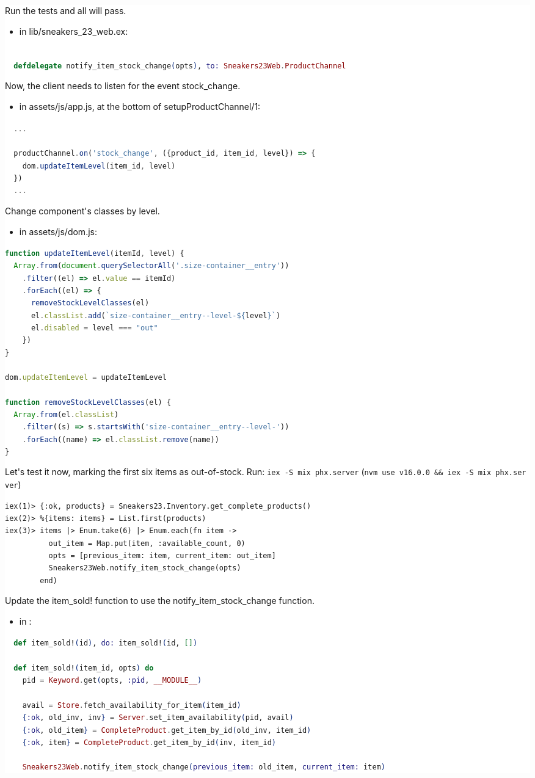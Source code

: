 
Run the tests and all will pass.

- in lib/sneakers_23_web.ex:
```elixir

  defdelegate notify_item_stock_change(opts), to: Sneakers23Web.ProductChannel
```

Now, the client needs to listen for the event stock_change.
- in assets/js/app.js, at the bottom of setupProductChannel/1:
```javascript
  ...

  productChannel.on('stock_change', ({product_id, item_id, level}) => {
    dom.updateItemLevel(item_id, level)
  })
  ...
```

Change component's classes by level.
- in assets/js/dom.js:
```javascript
function updateItemLevel(itemId, level) {
  Array.from(document.querySelectorAll('.size-container__entry'))
    .filter((el) => el.value == itemId)
    .forEach((el) => {
      removeStockLevelClasses(el)
      el.classList.add(`size-container__entry--level-${level}`)
      el.disabled = level === "out"
    })
}

dom.updateItemLevel = updateItemLevel

function removeStockLevelClasses(el) {
  Array.from(el.classList)
    .filter((s) => s.startsWith('size-container__entry--level-'))
    .forEach((name) => el.classList.remove(name))
}
```

Let's test it now, marking the first six items as out-of-stock.
Run: `iex -S mix phx.server` (`nvm use v16.0.0 && iex -S mix phx.server`)
```
iex(1)> {:ok, products} = Sneakers23.Inventory.get_complete_products()
iex(2)> %{items: items} = List.first(products)
iex(3)> items |> Enum.take(6) |> Enum.each(fn item ->
          out_item = Map.put(item, :available_count, 0)
          opts = [previous_item: item, current_item: out_item]
          Sneakers23Web.notify_item_stock_change(opts)
        end)
```

Update the item_sold! function to use the notify_item_stock_change function.
- in :
```elixir
  def item_sold!(id), do: item_sold!(id, [])

  def item_sold!(item_id, opts) do
    pid = Keyword.get(opts, :pid, __MODULE__)

    avail = Store.fetch_availability_for_item(item_id)
    {:ok, old_inv, inv} = Server.set_item_availability(pid, avail)
    {:ok, old_item} = CompleteProduct.get_item_by_id(old_inv, item_id)
    {:ok, item} = CompleteProduct.get_item_by_id(inv, item_id)

    Sneakers23Web.notify_item_stock_change(previous_item: old_item, current_item: item)
```